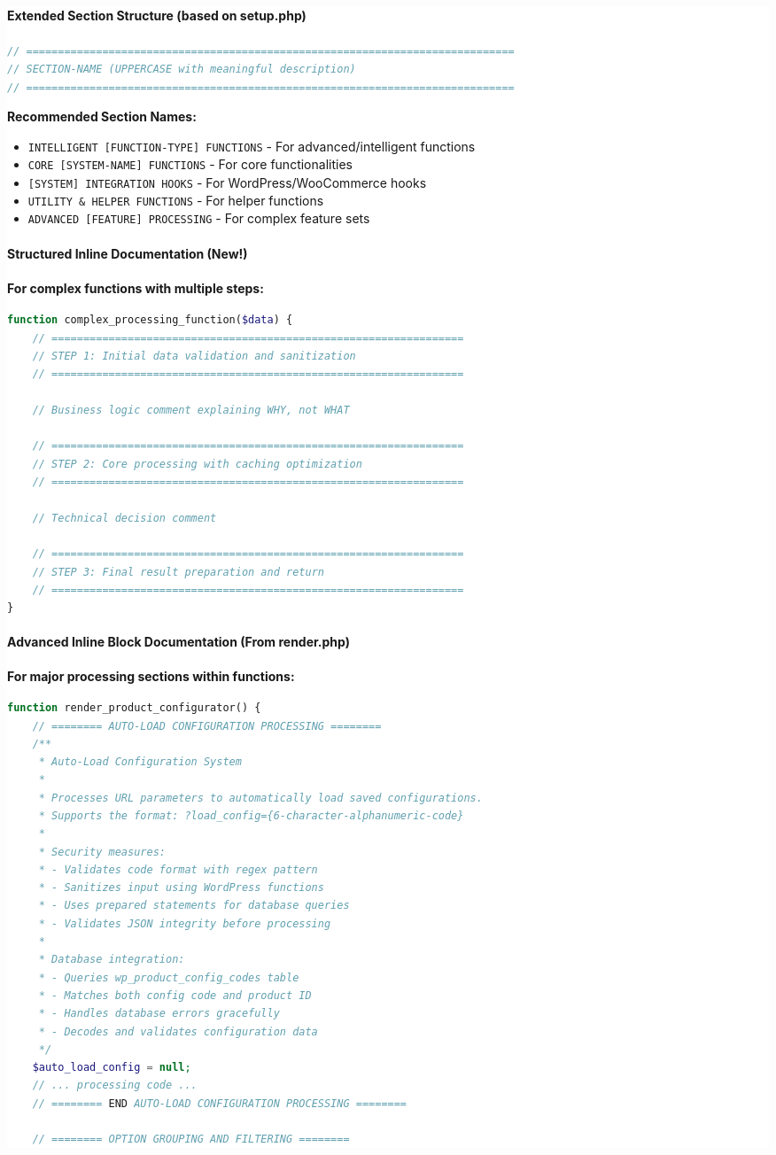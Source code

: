 #### Extended Section Structure (based on setup.php)
```php
// =============================================================================
// SECTION-NAME (UPPERCASE with meaningful description)
// =============================================================================
```

**Recommended Section Names:**
- `INTELLIGENT [FUNCTION-TYPE] FUNCTIONS` - For advanced/intelligent functions
- `CORE [SYSTEM-NAME] FUNCTIONS` - For core functionalities
- `[SYSTEM] INTEGRATION HOOKS` - For WordPress/WooCommerce hooks
- `UTILITY & HELPER FUNCTIONS` - For helper functions
- `ADVANCED [FEATURE] PROCESSING` - For complex feature sets

#### Structured Inline Documentation (New!)
**For complex functions with multiple steps:**

```php
function complex_processing_function($data) {
    // =================================================================
    // STEP 1: Initial data validation and sanitization
    // =================================================================

    // Business logic comment explaining WHY, not WHAT

    // =================================================================
    // STEP 2: Core processing with caching optimization
    // =================================================================

    // Technical decision comment

    // =================================================================
    // STEP 3: Final result preparation and return
    // =================================================================
}
```

#### Advanced Inline Block Documentation (From render.php)
**For major processing sections within functions:**

```php
function render_product_configurator() {
    // ======== AUTO-LOAD CONFIGURATION PROCESSING ========
    /**
     * Auto-Load Configuration System
     *
     * Processes URL parameters to automatically load saved configurations.
     * Supports the format: ?load_config={6-character-alphanumeric-code}
     *
     * Security measures:
     * - Validates code format with regex pattern
     * - Sanitizes input using WordPress functions
     * - Uses prepared statements for database queries
     * - Validates JSON integrity before processing
     *
     * Database integration:
     * - Queries wp_product_config_codes table
     * - Matches both config code and product ID
     * - Handles database errors gracefully
     * - Decodes and validates configuration data
     */
    $auto_load_config = null;
    // ... processing code ...
    // ======== END AUTO-LOAD CONFIGURATION PROCESSING ========

    // ======== OPTION GROUPING AND FILTERING ========
```